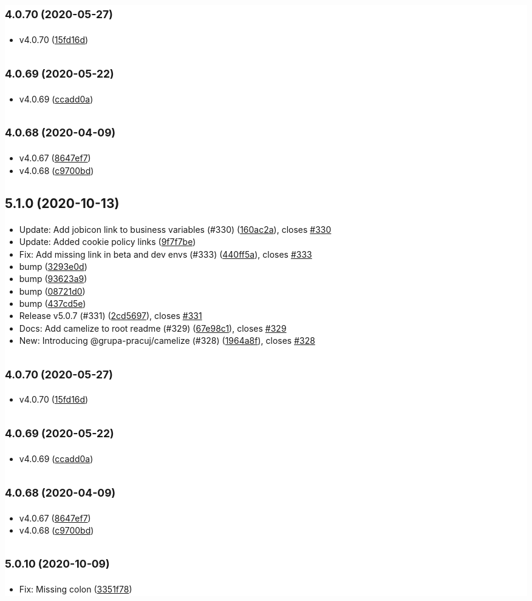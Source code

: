 ## <small>4.0.70 (2020-05-27)</small>

- v4.0.70 ([15fd16d](https://github.com/GrupaPracuj/junoJs/commit/15fd16d))

## <small>4.0.69 (2020-05-22)</small>

- v4.0.69 ([ccadd0a](https://github.com/GrupaPracuj/junoJs/commit/ccadd0a))

## <small>4.0.68 (2020-04-09)</small>

- v4.0.67 ([8647ef7](https://github.com/GrupaPracuj/junoJs/commit/8647ef7))
- v4.0.68 ([c9700bd](https://github.com/GrupaPracuj/junoJs/commit/c9700bd))

## 5.1.0 (2020-10-13)

- Update: Add jobicon link to business variables (#330) ([160ac2a](https://github.com/GrupaPracuj/junoJs/commit/160ac2a)), closes [#330](https://github.com/GrupaPracuj/junoJs/issues/330)
- Update: Added cookie policy links ([9f7f7be](https://github.com/GrupaPracuj/junoJs/commit/9f7f7be))
- Fix: Add missing link in beta and dev envs (#333) ([440ff5a](https://github.com/GrupaPracuj/junoJs/commit/440ff5a)), closes [#333](https://github.com/GrupaPracuj/junoJs/issues/333)
- bump ([3293e0d](https://github.com/GrupaPracuj/junoJs/commit/3293e0d))
- bump ([93623a9](https://github.com/GrupaPracuj/junoJs/commit/93623a9))
- bump ([08721d0](https://github.com/GrupaPracuj/junoJs/commit/08721d0))
- bump ([437cd5e](https://github.com/GrupaPracuj/junoJs/commit/437cd5e))
- Release v5.0.7 (#331) ([2cd5697](https://github.com/GrupaPracuj/junoJs/commit/2cd5697)), closes [#331](https://github.com/GrupaPracuj/junoJs/issues/331)
- Docs: Add camelize to root readme (#329) ([67e98c1](https://github.com/GrupaPracuj/junoJs/commit/67e98c1)), closes [#329](https://github.com/GrupaPracuj/junoJs/issues/329)
- New: Introducing @grupa-pracuj/camelize (#328) ([1964a8f](https://github.com/GrupaPracuj/junoJs/commit/1964a8f)), closes [#328](https://github.com/GrupaPracuj/junoJs/issues/328)

## <small>4.0.70 (2020-05-27)</small>

- v4.0.70 ([15fd16d](https://github.com/GrupaPracuj/junoJs/commit/15fd16d))

## <small>4.0.69 (2020-05-22)</small>

- v4.0.69 ([ccadd0a](https://github.com/GrupaPracuj/junoJs/commit/ccadd0a))

## <small>4.0.68 (2020-04-09)</small>

- v4.0.67 ([8647ef7](https://github.com/GrupaPracuj/junoJs/commit/8647ef7))
- v4.0.68 ([c9700bd](https://github.com/GrupaPracuj/junoJs/commit/c9700bd))

## <small>5.0.10 (2020-10-09)</small>

- Fix: Missing colon ([3351f78](https://github.com/GrupaPracuj/junoJs/commit/3351f78))
